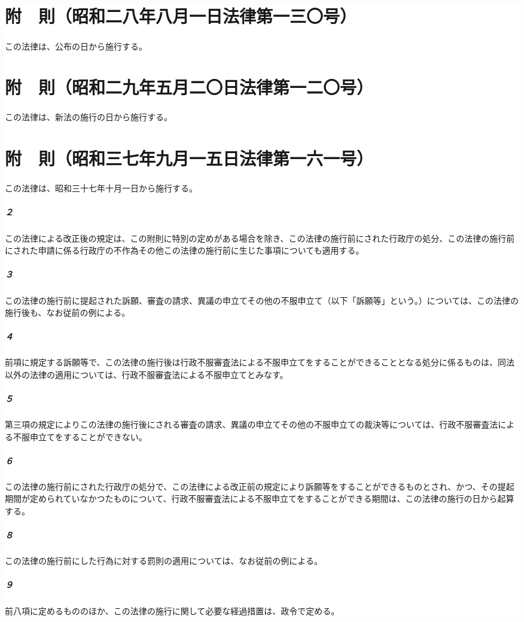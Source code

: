 # 附　則（昭和二八年八月一日法律第一三〇号）
この法律は、公布の日から施行する。
# 附　則（昭和二九年五月二〇日法律第一二〇号）
この法律は、新法の施行の日から施行する。
# 附　則（昭和三七年九月一五日法律第一六一号）
この法律は、昭和三十七年十月一日から施行する。
##### ２
この法律による改正後の規定は、この附則に特別の定めがある場合を除き、この法律の施行前にされた行政庁の処分、この法律の施行前にされた申請に係る行政庁の不作為その他この法律の施行前に生じた事項についても適用する。
##### ３
この法律の施行前に提起された訴願、審査の請求、異議の申立てその他の不服申立て（以下「訴願等」という。）については、この法律の施行後も、なお従前の例による。
##### ４
前項に規定する訴願等で、この法律の施行後は行政不服審査法による不服申立てをすることができることとなる処分に係るものは、同法以外の法律の適用については、行政不服審査法による不服申立てとみなす。
##### ５
第三項の規定によりこの法律の施行後にされる審査の請求、異議の申立てその他の不服申立ての裁決等については、行政不服審査法による不服申立てをすることができない。
##### ６
この法律の施行前にされた行政庁の処分で、この法律による改正前の規定により訴願等をすることができるものとされ、かつ、その提起期間が定められていなかつたものについて、行政不服審査法による不服申立てをすることができる期間は、この法律の施行の日から起算する。
##### ８
この法律の施行前にした行為に対する罰則の適用については、なお従前の例による。
##### ９
前八項に定めるもののほか、この法律の施行に関して必要な経過措置は、政令で定める。
